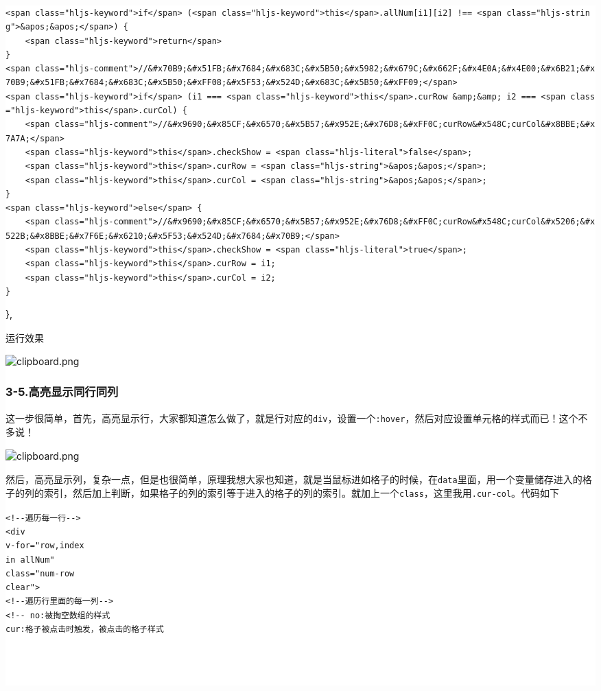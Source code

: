     <span class="hljs-keyword">if</span> (<span class="hljs-keyword">this</span>.allNum[i1][i2] !== <span class="hljs-string">&apos;&apos;</span>) {
        <span class="hljs-keyword">return</span>
    }
    <span class="hljs-comment">//&#x70B9;&#x51FB;&#x7684;&#x683C;&#x5B50;&#x5982;&#x679C;&#x662F;&#x4E0A;&#x4E00;&#x6B21;&#x70B9;&#x51FB;&#x7684;&#x683C;&#x5B50;&#xFF08;&#x5F53;&#x524D;&#x683C;&#x5B50;&#xFF09;</span>
    <span class="hljs-keyword">if</span> (i1 === <span class="hljs-keyword">this</span>.curRow &amp;&amp; i2 === <span class="hljs-keyword">this</span>.curCol) {
        <span class="hljs-comment">//&#x9690;&#x85CF;&#x6570;&#x5B57;&#x952E;&#x76D8;&#xFF0C;curRow&#x548C;curCol&#x8BBE;&#x7A7A;</span>
        <span class="hljs-keyword">this</span>.checkShow = <span class="hljs-literal">false</span>;
        <span class="hljs-keyword">this</span>.curRow = <span class="hljs-string">&apos;&apos;</span>;
        <span class="hljs-keyword">this</span>.curCol = <span class="hljs-string">&apos;&apos;</span>;
    }
    <span class="hljs-keyword">else</span> {
        <span class="hljs-comment">//&#x9690;&#x85CF;&#x6570;&#x5B57;&#x952E;&#x76D8;&#xFF0C;curRow&#x548C;curCol&#x5206;&#x522B;&#x8BBE;&#x7F6E;&#x6210;&#x5F53;&#x524D;&#x7684;&#x70B9;</span>
        <span class="hljs-keyword">this</span>.checkShow = <span class="hljs-literal">true</span>;
        <span class="hljs-keyword">this</span>.curRow = i1;
        <span class="hljs-keyword">this</span>.curCol = i2;
    }
},
</code></pre><p>&#x8FD0;&#x884C;&#x6548;&#x679C;</p><p><span class="img-wrap"><img data-src="/img/bVYT9m?w=570&amp;h=566" src="https://static.alili.tech/img/bVYT9m?w=570&amp;h=566" alt="clipboard.png" title="clipboard.png" style="cursor:pointer"></span></p><h3 id="articleHeader8">3-5.&#x9AD8;&#x4EAE;&#x663E;&#x793A;&#x540C;&#x884C;&#x540C;&#x5217;</h3><p>&#x8FD9;&#x4E00;&#x6B65;&#x5F88;&#x7B80;&#x5355;&#xFF0C;&#x9996;&#x5148;&#xFF0C;&#x9AD8;&#x4EAE;&#x663E;&#x793A;&#x884C;&#xFF0C;&#x5927;&#x5BB6;&#x90FD;&#x77E5;&#x9053;&#x600E;&#x4E48;&#x505A;&#x4E86;&#xFF0C;&#x5C31;&#x662F;&#x884C;&#x5BF9;&#x5E94;&#x7684;<code>div</code>&#xFF0C;&#x8BBE;&#x7F6E;&#x4E00;&#x4E2A;<code>:hover</code>&#xFF0C;&#x7136;&#x540E;&#x5BF9;&#x5E94;&#x8BBE;&#x7F6E;&#x5355;&#x5143;&#x683C;&#x7684;&#x6837;&#x5F0F;&#x800C;&#x5DF2;&#xFF01;&#x8FD9;&#x4E2A;&#x4E0D;&#x591A;&#x8BF4;&#xFF01;</p><p><span class="img-wrap"><img data-src="/img/bVYRqy?w=1723&amp;h=413" src="https://static.alili.tech/img/bVYRqy?w=1723&amp;h=413" alt="clipboard.png" title="clipboard.png" style="cursor:pointer"></span></p><p>&#x7136;&#x540E;&#xFF0C;&#x9AD8;&#x4EAE;&#x663E;&#x793A;&#x5217;&#xFF0C;&#x590D;&#x6742;&#x4E00;&#x70B9;&#xFF0C;&#x4F46;&#x662F;&#x4E5F;&#x5F88;&#x7B80;&#x5355;&#xFF0C;&#x539F;&#x7406;&#x6211;&#x60F3;&#x5927;&#x5BB6;&#x4E5F;&#x77E5;&#x9053;&#xFF0C;&#x5C31;&#x662F;&#x5F53;&#x9F20;&#x6807;&#x8FDB;&#x5982;&#x683C;&#x5B50;&#x7684;&#x65F6;&#x5019;&#xFF0C;&#x5728;<code>data</code>&#x91CC;&#x9762;&#xFF0C;&#x7528;&#x4E00;&#x4E2A;&#x53D8;&#x91CF;&#x50A8;&#x5B58;&#x8FDB;&#x5165;&#x7684;&#x683C;&#x5B50;&#x7684;&#x5217;&#x7684;&#x7D22;&#x5F15;&#xFF0C;&#x7136;&#x540E;&#x52A0;&#x4E0A;&#x5224;&#x65AD;&#xFF0C;&#x5982;&#x679C;&#x683C;&#x5B50;&#x7684;&#x5217;&#x7684;&#x7D22;&#x5F15;&#x7B49;&#x4E8E;&#x8FDB;&#x5165;&#x7684;&#x683C;&#x5B50;&#x7684;&#x5217;&#x7684;&#x7D22;&#x5F15;&#x3002;&#x5C31;&#x52A0;&#x4E0A;&#x4E00;&#x4E2A;<code>class</code>&#xFF0C;&#x8FD9;&#x91CC;&#x6211;&#x7528;<code>.cur-col</code>&#x3002;&#x4EE3;&#x7801;&#x5982;&#x4E0B;</p><div class="widget-codetool" style="display:none"><div class="widget-codetool--inner"><span class="selectCode code-tool" data-toggle="tooltip" data-placement="top" title="" data-original-title="&#x5168;&#x9009;"></span> <span type="button" class="copyCode code-tool" data-toggle="tooltip" data-placement="top" data-clipboard-text="&lt;!--&#x904D;&#x5386;&#x6BCF;&#x4E00;&#x884C;--&gt;
&lt;div v-for=&quot;row,index in allNum&quot; class=&quot;num-row clear&quot;&gt;
    &lt;!--&#x904D;&#x5386;&#x884C;&#x91CC;&#x9762;&#x7684;&#x6BCF;&#x4E00;&#x5217;--&gt;
    &lt;!--
        no:&#x88AB;&#x638F;&#x7A7A;&#x6570;&#x7EC4;&#x7684;&#x6837;&#x5F0F;
        cur:&#x683C;&#x5B50;&#x88AB;&#x70B9;&#x51FB;&#x65F6;&#x89E6;&#x53D1;&#xFF0C;&#x88AB;&#x70B9;&#x51FB;&#x7684;&#x683C;&#x5B50;&#x6837;&#x5F0F;
        cur-col:&#x9F20;&#x6807;&#x8FDB;&#x5165;&#x7684;&#x65F6;&#x5019;&#x89E6;&#x53D1;&#xFF0C;&#x548C;&#x88AB;&#x70B9;&#x51FB;&#x683C;&#x5B50;&#x540C;&#x4E00;&#x5217;&#x7684;&#x683C;&#x5B50;&#x7684;&#x6837;&#x5F0F;
    --&gt;
    &lt;div v-for=&quot;num1,indexSub in row&quot;
         :class=&quot;{&apos;no&apos;:num1===&apos;&apos;,
         &apos;cur&apos;:curRow===index&amp;&amp;indexSub===curCol,
         &apos;cur-col&apos;:hoverCol===indexSub}&quot;
         @click=&quot;showCheck(index,indexSub)&quot; @mouseenter=&quot;hoverCol=indexSub;&quot; class=&quot;num-col&quot;&gt;
        {{allNumText[index][indexSub]}}
    &lt;/div&gt;
&lt;/div&gt;
" title="" data-original-title="&#x590D;&#x5236;"></span> <span type="button" class="saveToNote code-tool" data-toggle="tooltip" data-placement="top" title="" data-original-title="&#x653E;&#x8FDB;&#x7B14;&#x8BB0;"></span></div></div><pre class="hljs dust"><code><span class="xml"><span class="hljs-comment">&lt;!--&#x904D;&#x5386;&#x6BCF;&#x4E00;&#x884C;--&gt;</span>
<span class="hljs-tag">&lt;<span class="hljs-name">div</span> <span class="hljs-attr">v-for</span>=<span class="hljs-string">&quot;row,index in allNum&quot;</span> <span class="hljs-attr">class</span>=<span class="hljs-string">&quot;num-row clear&quot;</span>&gt;</span>
    <span class="hljs-comment">&lt;!--&#x904D;&#x5386;&#x884C;&#x91CC;&#x9762;&#x7684;&#x6BCF;&#x4E00;&#x5217;--&gt;</span>
    <span class="hljs-comment">&lt;!--
        no:&#x88AB;&#x638F;&#x7A7A;&#x6570;&#x7EC4;&#x7684;&#x6837;&#x5F0F;
        cur:&#x683C;&#x5B50;&#x88AB;&#x70B9;&#x51FB;&#x65F6;&#x89E6;&#x53D1;&#xFF0C;&#x88AB;&#x70B9;&#x51FB;&#x7684;&#x683C;&#x5B50;&#x6837;&#x5F0F;